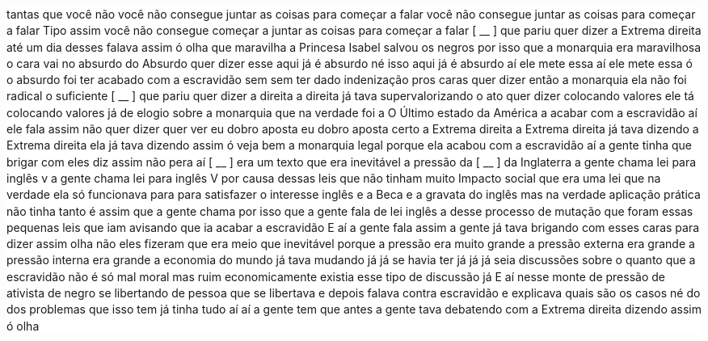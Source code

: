 tantas que você não você não consegue
juntar as coisas para começar a falar
você não consegue juntar as coisas para
começar a falar Tipo assim você não
consegue começar a juntar as coisas para
começar a falar [ __ ] que pariu quer
dizer a Extrema direita até um dia
desses falava assim ó olha que maravilha
a Princesa Isabel salvou os negros por
isso que a monarquia era maravilhosa o
cara vai no absurdo do Absurdo quer
dizer esse aqui já é absurdo né isso
aqui já é absurdo aí ele mete essa aí
ele mete essa ó o absurdo foi ter
acabado com a escravidão sem sem ter
dado indenização pros caras quer dizer
então a monarquia ela não foi radical o
suficiente [ __ ] que pariu quer dizer a
direita a direita já
tava supervalorizando o ato quer dizer
colocando valores ele tá colocando
valores já de elogio sobre a monarquia
que na verdade foi a O Último estado da
América a acabar com a escravidão aí ele
fala assim não quer dizer quer ver eu
dobro aposta eu dobro aposta certo a
Extrema direita a Extrema direita já
tava dizendo a Extrema direita ela já
tava dizendo assim ó veja bem a
monarquia legal porque ela acabou com a
escravidão aí a gente tinha que brigar
com eles diz assim não pera aí [ __ ] era
um texto que era inevitável a pressão da
[ __ ] da Inglaterra a gente chama lei
para inglês v a gente chama lei para
inglês V por causa dessas leis que não
tinham muito Impacto social que era uma
lei que na verdade ela só funcionava
para para satisfazer o interesse inglês
e a Beca e a gravata do inglês mas na
verdade aplicação prática não tinha
tanto é assim que a gente chama por isso
que a gente fala de lei inglês a desse
processo de mutação que foram essas
pequenas leis que iam avisando que ia
acabar a escravidão E aí a gente fala
assim a gente já tava brigando com esses
caras para dizer assim olha não eles
fizeram que era meio que inevitável
porque a pressão era muito grande a
pressão externa era grande a pressão
interna era grande a economia do mundo
já tava mudando já já se havia ter já já
já seia discussões sobre o quanto que a
escravidão não é só mal moral mas ruim
economicamente existia esse tipo de
discussão já E aí nesse monte de pressão
de ativista de negro se libertando de
pessoa que se libertava e depois falava
contra escravidão e explicava quais são
os casos né do dos problemas que isso
tem já tinha tudo aí aí a gente tem que
antes a gente tava debatendo com a
Extrema direita dizendo assim ó olha